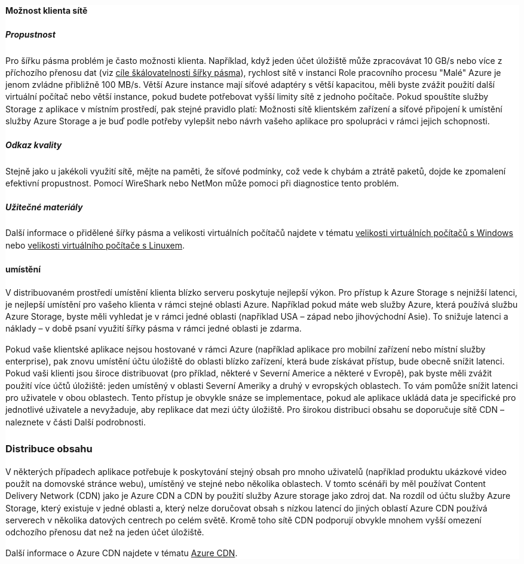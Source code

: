 #### <a name="client-network-capability"></a>Možnost klienta sítě
##### <a name="subheading2"></a>Propustnost
Pro šířku pásma problém je často možnosti klienta. Například, když jeden účet úložiště může zpracovávat 10 GB/s nebo více z příchozího přenosu dat (viz [cíle škálovatelnosti šířky pásma](#sub1bandwidth)), rychlost sítě v instanci Role pracovního procesu "Malé" Azure je jenom zvládne přibližně 100 MB/s. Větší Azure instance mají síťové adaptéry s větší kapacitou, měli byste zvážit použití další virtuální počítač nebo větší instance, pokud budete potřebovat vyšší limity sítě z jednoho počítače. Pokud spouštíte služby Storage z aplikace v místním prostředí, pak stejné pravidlo platí: Možnosti sítě klientském zařízení a síťové připojení k umístění služby Azure Storage a je buď podle potřeby vylepšit nebo návrh vašeho aplikace pro spolupráci v rámci jejich schopnosti.  

##### <a name="subheading3"></a>Odkaz kvality
Stejně jako u jakékoli využití sítě, mějte na paměti, že síťové podmínky, což vede k chybám a ztrátě paketů, dojde ke zpomalení efektivní propustnost.  Pomocí WireShark nebo NetMon může pomoci při diagnostice tento problém.  

##### <a name="useful-resources"></a>Užitečné materiály
Další informace o přidělené šířky pásma a velikosti virtuálních počítačů najdete v tématu [velikosti virtuálních počítačů s Windows](../../virtual-machines/windows/sizes.md?toc=%2fazure%2fvirtual-machines%2fwindows%2ftoc.json) nebo [velikosti virtuálního počítače s Linuxem](../../virtual-machines/windows/sizes.md?toc=%2fazure%2fvirtual-machines%2flinux%2ftoc.json).  

#### <a name="subheading4"></a>umístění
V distribuovaném prostředí umístění klienta blízko serveru poskytuje nejlepší výkon. Pro přístup k Azure Storage s nejnižší latenci, je nejlepší umístění pro vašeho klienta v rámci stejné oblasti Azure. Například pokud máte web služby Azure, která používá službu Azure Storage, byste měli vyhledat je v rámci jedné oblasti (například USA – západ nebo jihovýchodní Asie). To snižuje latenci a náklady – v době psaní využití šířky pásma v rámci jedné oblasti je zdarma.  

Pokud vaše klientské aplikace nejsou hostované v rámci Azure (například aplikace pro mobilní zařízení nebo místní služby enterprise), pak znovu umístění účtu úložiště do oblasti blízko zařízení, která bude získávat přístup, bude obecně snížit latenci. Pokud vaši klienti jsou široce distribuovat (pro příklad, některé v Severní Americe a některé v Evropě), pak byste měli zvážit použití více účtů úložiště: jeden umístěný v oblasti Severní Ameriky a druhý v evropských oblastech. To vám pomůže snížit latenci pro uživatele v obou oblastech. Tento přístup je obvykle snáze se implementace, pokud ale aplikace ukládá data je specifické pro jednotlivé uživatele a nevyžaduje, aby replikace dat mezi účty úložiště.  Pro širokou distribuci obsahu se doporučuje sítě CDN – naleznete v části Další podrobnosti.  

### <a name="subheading5"></a>Distribuce obsahu
V některých případech aplikace potřebuje k poskytování stejný obsah pro mnoho uživatelů (například produktu ukázkové video použít na domovské stránce webu), umístěný ve stejné nebo několika oblastech. V tomto scénáři by měl používat Content Delivery Network (CDN) jako je Azure CDN a CDN by použití služby Azure storage jako zdroj dat. Na rozdíl od účtu služby Azure Storage, který existuje v jedné oblasti a, který nelze doručovat obsah s nízkou latencí do jiných oblastí Azure CDN používá serverech v několika datových centrech po celém světě. Kromě toho sítě CDN podporují obvykle mnohem vyšší omezení odchozího přenosu dat než na jeden účet úložiště.  

Další informace o Azure CDN najdete v tématu [Azure CDN](https://azure.microsoft.com/services/cdn/).  
